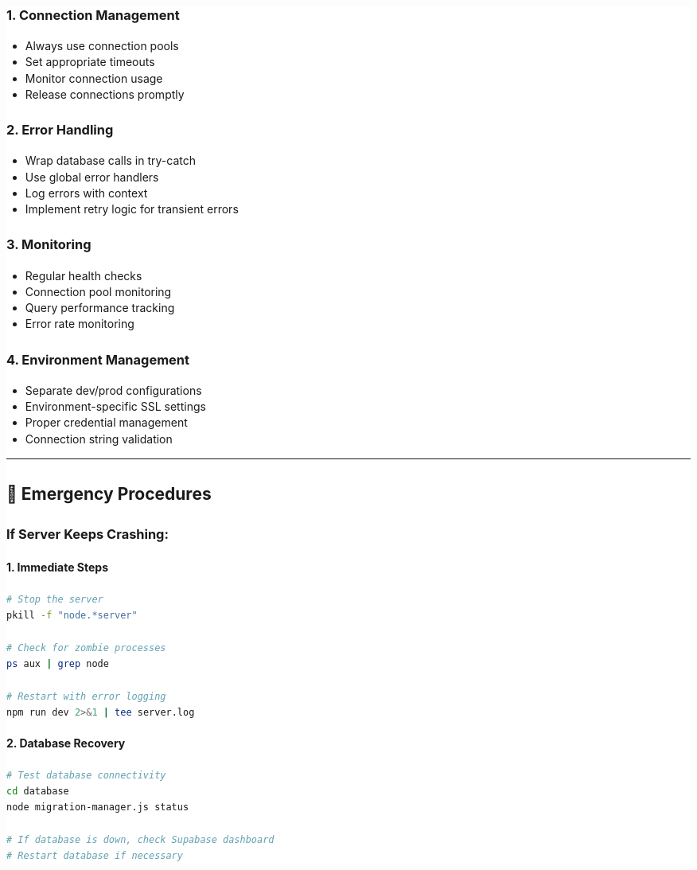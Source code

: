 ### **1. Connection Management**

- Always use connection pools
- Set appropriate timeouts
- Monitor connection usage
- Release connections promptly

### **2. Error Handling**

- Wrap database calls in try-catch
- Use global error handlers
- Log errors with context
- Implement retry logic for transient errors

### **3. Monitoring**

- Regular health checks
- Connection pool monitoring
- Query performance tracking
- Error rate monitoring

### **4. Environment Management**

- Separate dev/prod configurations
- Environment-specific SSL settings
- Proper credential management
- Connection string validation

---

## 🚨 Emergency Procedures

### **If Server Keeps Crashing:**

#### **1. Immediate Steps**

```bash
# Stop the server
pkill -f "node.*server"

# Check for zombie processes
ps aux | grep node

# Restart with error logging
npm run dev 2>&1 | tee server.log
```

#### **2. Database Recovery**

```bash
# Test database connectivity
cd database
node migration-manager.js status

# If database is down, check Supabase dashboard
# Restart database if necessary
```
